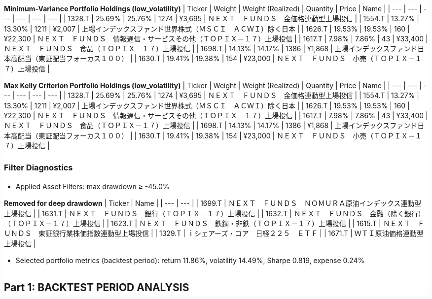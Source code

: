 **Minimum-Variance Portfolio Holdings (low_volatility)**
| Ticker | Weight | Weight (Realized) | Quantity | Price | Name |
| --- | --- | --- | --- | --- | --- |
| 1328.T | 25.69% | 25.76% | 1274 | ¥3,695 | ＮＥＸＴ　ＦＵＮＤＳ　金価格連動型上場投信 |
| 1554.T | 13.27% | 13.30% | 1211 | ¥2,007 | 上場インデックスファンド世界株式（ＭＳＣＩ　ＡＣＷＩ）除く日本 |
| 1626.T | 19.53% | 19.53% | 160 | ¥22,300 | ＮＥＸＴ　ＦＵＮＤＳ　情報通信・サービスその他（ＴＯＰＩＸ－１７）上場投信 |
| 1617.T | 7.98% | 7.86% | 43 | ¥33,400 | ＮＥＸＴ　ＦＵＮＤＳ　食品（ＴＯＰＩＸ－１７）上場投信 |
| 1698.T | 14.13% | 14.17% | 1386 | ¥1,868 | 上場インデックスファンド日本高配当（東証配当フォーカス１００） |
| 1630.T | 19.41% | 19.38% | 154 | ¥23,000 | ＮＥＸＴ　ＦＵＮＤＳ　小売（ＴＯＰＩＸ－１７）上場投信 |

**Max Kelly Criterion Portfolio Holdings (low_volatility)**
| Ticker | Weight | Weight (Realized) | Quantity | Price | Name |
| --- | --- | --- | --- | --- | --- |
| 1328.T | 25.69% | 25.76% | 1274 | ¥3,695 | ＮＥＸＴ　ＦＵＮＤＳ　金価格連動型上場投信 |
| 1554.T | 13.27% | 13.30% | 1211 | ¥2,007 | 上場インデックスファンド世界株式（ＭＳＣＩ　ＡＣＷＩ）除く日本 |
| 1626.T | 19.53% | 19.53% | 160 | ¥22,300 | ＮＥＸＴ　ＦＵＮＤＳ　情報通信・サービスその他（ＴＯＰＩＸ－１７）上場投信 |
| 1617.T | 7.98% | 7.86% | 43 | ¥33,400 | ＮＥＸＴ　ＦＵＮＤＳ　食品（ＴＯＰＩＸ－１７）上場投信 |
| 1698.T | 14.13% | 14.17% | 1386 | ¥1,868 | 上場インデックスファンド日本高配当（東証配当フォーカス１００） |
| 1630.T | 19.41% | 19.38% | 154 | ¥23,000 | ＮＥＸＴ　ＦＵＮＤＳ　小売（ＴＯＰＩＸ－１７）上場投信 |

### Filter Diagnostics
- Applied Asset Filters: max drawdown ≥ -45.0%

**Removed for deep drawdown**
| Ticker | Name |
| --- | --- |
| 1699.T | ＮＥＸＴ　ＦＵＮＤＳ　ＮＯＭＵＲＡ原油インデックス連動型上場投信 |
| 1631.T | ＮＥＸＴ　ＦＵＮＤＳ　銀行（ＴＯＰＩＸ－１７）上場投信 |
| 1632.T | ＮＥＸＴ　ＦＵＮＤＳ　金融（除く銀行）（ＴＯＰＩＸ－１７）上場投信 |
| 1623.T | ＮＥＸＴ　ＦＵＮＤＳ　鉄鋼・非鉄（ＴＯＰＩＸ－１７）上場投信 |
| 1615.T | ＮＥＸＴ　ＦＵＮＤＳ　東証銀行業株価指数連動型上場投信 |
| 1329.T | ｉシェアーズ・コア　日経２２５　ＥＴＦ |
| 1671.T | ＷＴＩ原油価格連動型上場投信 |

- Selected portfolio metrics (backtest period): return 11.86%, volatility 14.49%, Sharpe 0.819, expense 0.24%

## Part 1: BACKTEST PERIOD ANALYSIS
